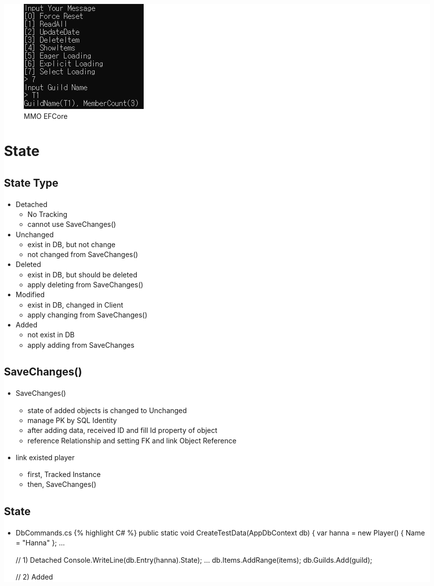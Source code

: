 <figure>
  <a href="/assets/img/posts/efcore_mmo_efcore/15.jpg"><img src="/assets/img/posts/efcore_mmo_efcore/15.jpg"></a>
	<figcaption>MMO EFCore</figcaption>
</figure>

# State

## State Type
* Detached
  - No Tracking
  - cannot use SaveChanges()
* Unchanged
  - exist in DB, but not change
  - not changed from SaveChanges()
* Deleted
  - exist in DB, but should be deleted
  - apply deleting from SaveChanges()
* Modified
  - exist in DB, changed in Client
  - apply changing from SaveChanges()
* Added
  - not exist in DB
  - apply adding from SaveChanges

## SaveChanges()
* SaveChanges() 
  - state of added objects is changed to Unchanged
  - manage PK by SQL Identity
  - after adding data, received ID and fill Id property of object
  - reference Relationship and setting FK and link Object Reference

* link existed player
  - first, Tracked Instance
  - then, SaveChanges()

## State
* DbCommands.cs
{% highlight C# %}
  public static void CreateTestData(AppDbContext db)
  {
    var hanna = new Player() { Name = "Hanna" };
    ...
    
    // 1) Detached
    Console.WriteLine(db.Entry(hanna).State);
    ...
    db.Items.AddRange(items);
    db.Guilds.Add(guild);

    // 2) Added